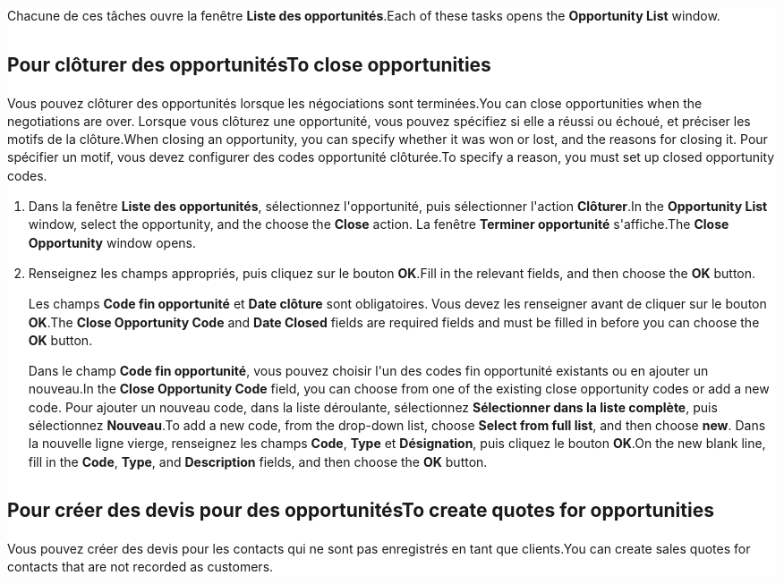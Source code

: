 <span data-ttu-id="427d1-118">Chacune de ces tâches ouvre la fenêtre **Liste des opportunités**.</span><span class="sxs-lookup"><span data-stu-id="427d1-118">Each of these tasks opens the **Opportunity List** window.</span></span>

## <a name="to-close-opportunities"></a><span data-ttu-id="427d1-119">Pour clôturer des opportunités</span><span class="sxs-lookup"><span data-stu-id="427d1-119">To close opportunities</span></span>
<span data-ttu-id="427d1-120">Vous pouvez clôturer des opportunités lorsque les négociations sont terminées.</span><span class="sxs-lookup"><span data-stu-id="427d1-120">You can close opportunities when the negotiations are over.</span></span> <span data-ttu-id="427d1-121">Lorsque vous clôturez une opportunité, vous pouvez spécifiez si elle a réussi ou échoué, et préciser les motifs de la clôture.</span><span class="sxs-lookup"><span data-stu-id="427d1-121">When closing an opportunity, you can specify whether it was won or lost, and the reasons for closing it.</span></span> <span data-ttu-id="427d1-122">Pour spécifier un motif, vous devez configurer des codes opportunité clôturée.</span><span class="sxs-lookup"><span data-stu-id="427d1-122">To specify a reason, you must set up closed opportunity codes.</span></span>

1. <span data-ttu-id="427d1-123">Dans la fenêtre **Liste des opportunités**, sélectionnez l'opportunité, puis sélectionner l'action **Clôturer**.</span><span class="sxs-lookup"><span data-stu-id="427d1-123">In the **Opportunity List** window, select the opportunity, and the choose the **Close** action.</span></span> <span data-ttu-id="427d1-124">La fenêtre **Terminer opportunité** s'affiche.</span><span class="sxs-lookup"><span data-stu-id="427d1-124">The **Close Opportunity** window opens.</span></span>
2. <span data-ttu-id="427d1-125">Renseignez les champs appropriés, puis cliquez sur le bouton **OK**.</span><span class="sxs-lookup"><span data-stu-id="427d1-125">Fill in the relevant fields, and then choose the **OK** button.</span></span>

   <span data-ttu-id="427d1-126">Les champs **Code fin opportunité** et **Date clôture** sont obligatoires. Vous devez les renseigner avant de cliquer sur le bouton **OK**.</span><span class="sxs-lookup"><span data-stu-id="427d1-126">The **Close Opportunity Code** and **Date Closed** fields are required fields and must be filled in before you can choose the **OK** button.</span></span>

   <span data-ttu-id="427d1-127">Dans le champ **Code fin opportunité**, vous pouvez choisir l'un des codes fin opportunité existants ou en ajouter un nouveau.</span><span class="sxs-lookup"><span data-stu-id="427d1-127">In the **Close Opportunity Code** field, you can choose from one of the existing close opportunity codes or add a new code.</span></span> <span data-ttu-id="427d1-128">Pour ajouter un nouveau code, dans la liste déroulante, sélectionnez **Sélectionner dans la liste complète**, puis sélectionnez **Nouveau**.</span><span class="sxs-lookup"><span data-stu-id="427d1-128">To add a new code, from the drop-down list, choose **Select from full list**, and then choose **new**.</span></span> <span data-ttu-id="427d1-129">Dans la nouvelle ligne vierge, renseignez les champs **Code**, **Type** et **Désignation**, puis cliquez le bouton **OK**.</span><span class="sxs-lookup"><span data-stu-id="427d1-129">On the new blank line, fill in the **Code**, **Type**, and **Description** fields, and then choose the **OK** button.</span></span>

## <a name="to-create-quotes-for-opportunities"></a><span data-ttu-id="427d1-130">Pour créer des devis pour des opportunités</span><span class="sxs-lookup"><span data-stu-id="427d1-130">To create quotes for opportunities</span></span>
<span data-ttu-id="427d1-131">Vous pouvez créer des devis pour les contacts qui ne sont pas enregistrés en tant que clients.</span><span class="sxs-lookup"><span data-stu-id="427d1-131">You can create sales quotes for contacts that are not recorded as customers.</span></span>
